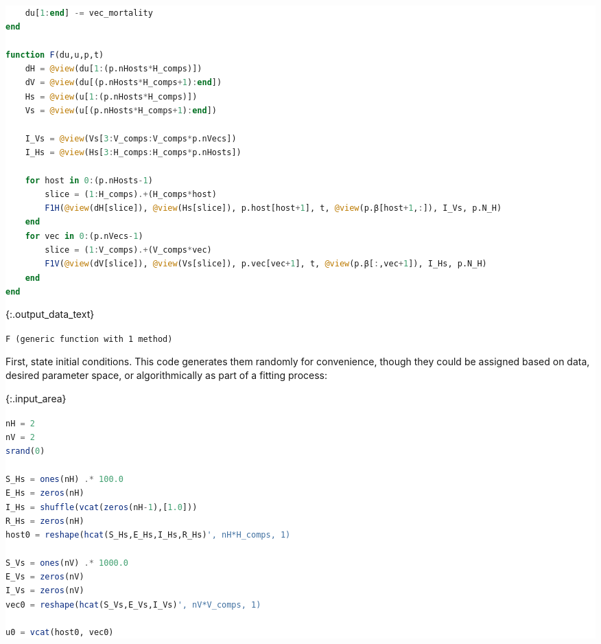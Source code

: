 ```julia
    du[1:end] -= vec_mortality
end

function F(du,u,p,t)
    dH = @view(du[1:(p.nHosts*H_comps)])
    dV = @view(du[(p.nHosts*H_comps+1):end])
    Hs = @view(u[1:(p.nHosts*H_comps)])
    Vs = @view(u[(p.nHosts*H_comps+1):end])
    
    I_Vs = @view(Vs[3:V_comps:V_comps*p.nVecs])
    I_Hs = @view(Hs[3:H_comps:H_comps*p.nHosts])
    
    for host in 0:(p.nHosts-1)
        slice = (1:H_comps).+(H_comps*host)
        F1H(@view(dH[slice]), @view(Hs[slice]), p.host[host+1], t, @view(p.β[host+1,:]), I_Vs, p.N_H)
    end
    for vec in 0:(p.nVecs-1)
        slice = (1:V_comps).+(V_comps*vec)
        F1V(@view(dV[slice]), @view(Vs[slice]), p.vec[vec+1], t, @view(p.β[:,vec+1]), I_Hs, p.N_H)
    end
end
```




{:.output_data_text}
```
F (generic function with 1 method)
```



First, state initial conditions.  This code generates them randomly for convenience, though they could be assigned based on data, desired parameter space, or algorithmically as part of a fitting process:


{:.input_area}
```julia
nH = 2
nV = 2
srand(0)

S_Hs = ones(nH) .* 100.0
E_Hs = zeros(nH)
I_Hs = shuffle(vcat(zeros(nH-1),[1.0]))
R_Hs = zeros(nH)
host0 = reshape(hcat(S_Hs,E_Hs,I_Hs,R_Hs)', nH*H_comps, 1)

S_Vs = ones(nV) .* 1000.0
E_Vs = zeros(nV)
I_Vs = zeros(nV)
vec0 = reshape(hcat(S_Vs,E_Vs,I_Vs)', nV*V_comps, 1)

u0 = vcat(host0, vec0)
```
